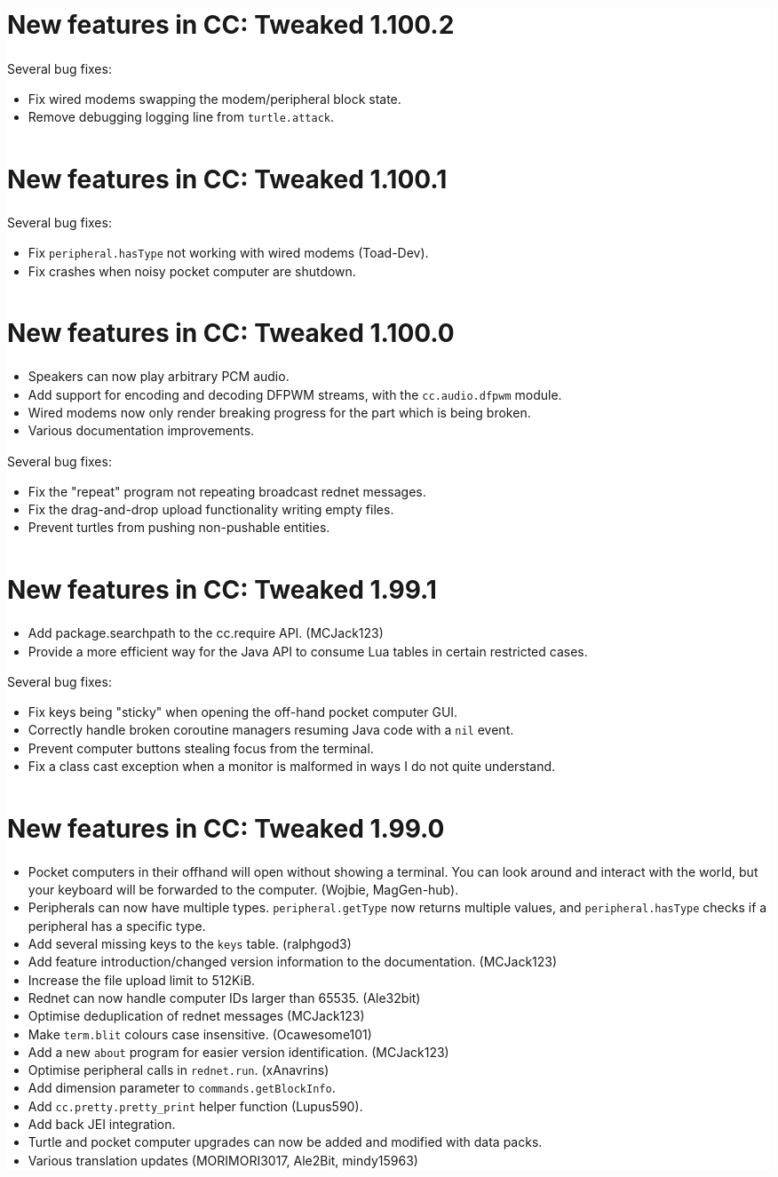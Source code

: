 # New features in CC: Tweaked 1.100.2

Several bug fixes:
* Fix wired modems swapping the modem/peripheral block state.
* Remove debugging logging line from `turtle.attack`.

# New features in CC: Tweaked 1.100.1

Several bug fixes:
* Fix `peripheral.hasType` not working with wired modems (Toad-Dev).
* Fix crashes when noisy pocket computer are shutdown.

# New features in CC: Tweaked 1.100.0

* Speakers can now play arbitrary PCM audio.
* Add support for encoding and decoding DFPWM streams, with the `cc.audio.dfpwm` module.
* Wired modems now only render breaking progress for the part which is being broken.
* Various documentation improvements.

Several bug fixes:
* Fix the "repeat" program not repeating broadcast rednet messages.
* Fix the drag-and-drop upload functionality writing empty files.
* Prevent turtles from pushing non-pushable entities.

# New features in CC: Tweaked 1.99.1

* Add package.searchpath to the cc.require API. (MCJack123)
* Provide a more efficient way for the Java API to consume Lua tables in certain restricted cases.

Several bug fixes:
* Fix keys being "sticky" when opening the off-hand pocket computer GUI.
* Correctly handle broken coroutine managers resuming Java code with a `nil` event.
* Prevent computer buttons stealing focus from the terminal.
* Fix a class cast exception when a monitor is malformed in ways I do not quite understand.

# New features in CC: Tweaked 1.99.0

* Pocket computers in their offhand will open without showing a terminal. You can look around and interact with the world, but your keyboard will be forwarded to the computer. (Wojbie, MagGen-hub).
* Peripherals can now have multiple types. `peripheral.getType` now returns multiple values, and `peripheral.hasType` checks if a peripheral has a specific type.
* Add several missing keys to the `keys` table. (ralphgod3)
* Add feature introduction/changed version information to the documentation. (MCJack123)
* Increase the file upload limit to 512KiB.
* Rednet can now handle computer IDs larger than 65535. (Ale32bit)
* Optimise deduplication of rednet messages (MCJack123)
* Make `term.blit` colours case insensitive. (Ocawesome101)
* Add a new `about` program for easier version identification. (MCJack123)
* Optimise peripheral calls in `rednet.run`. (xAnavrins)
* Add dimension parameter to `commands.getBlockInfo`.
* Add `cc.pretty.pretty_print` helper function (Lupus590).
* Add back JEI integration.
* Turtle and pocket computer upgrades can now be added and modified with data packs.
* Various translation updates (MORIMORI3017, Ale2Bit, mindy15963)
